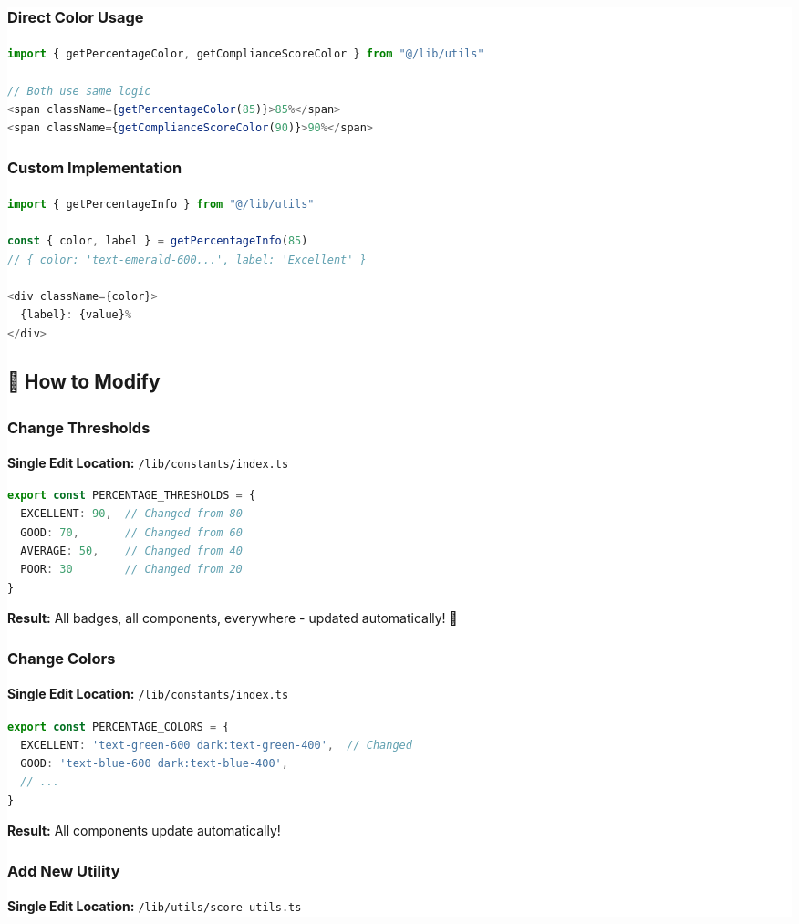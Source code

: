 ### Direct Color Usage
```typescript
import { getPercentageColor, getComplianceScoreColor } from "@/lib/utils"

// Both use same logic
<span className={getPercentageColor(85)}>85%</span>
<span className={getComplianceScoreColor(90)}>90%</span>
```

### Custom Implementation
```typescript
import { getPercentageInfo } from "@/lib/utils"

const { color, label } = getPercentageInfo(85)
// { color: 'text-emerald-600...', label: 'Excellent' }

<div className={color}>
  {label}: {value}%
</div>
```

## 🔧 How to Modify

### Change Thresholds
**Single Edit Location:** `/lib/constants/index.ts`

```typescript
export const PERCENTAGE_THRESHOLDS = {
  EXCELLENT: 90,  // Changed from 80
  GOOD: 70,       // Changed from 60
  AVERAGE: 50,    // Changed from 40
  POOR: 30        // Changed from 20
}
```

**Result:** All badges, all components, everywhere - updated automatically! 🎉

### Change Colors
**Single Edit Location:** `/lib/constants/index.ts`

```typescript
export const PERCENTAGE_COLORS = {
  EXCELLENT: 'text-green-600 dark:text-green-400',  // Changed
  GOOD: 'text-blue-600 dark:text-blue-400',
  // ...
}
```

**Result:** All components update automatically!

### Add New Utility
**Single Edit Location:** `/lib/utils/score-utils.ts`
